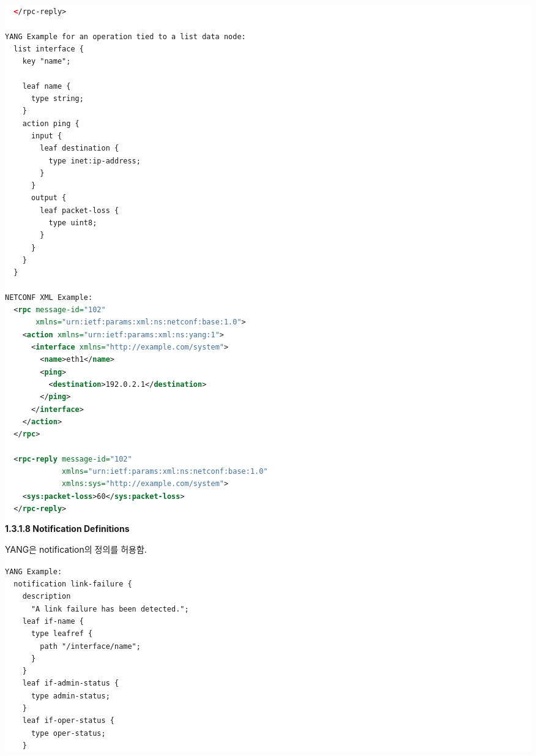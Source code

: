 ```xml
  </rpc-reply>

YANG Example for an operation tied to a list data node:
  list interface {
    key "name";

    leaf name {
      type string;
    }
    action ping {
      input {
        leaf destination {
          type inet:ip-address;
        }
      }
      output {
        leaf packet-loss {
          type uint8;
        }
      }
    }
  }

NETCONF XML Example:
  <rpc message-id="102"
       xmlns="urn:ietf:params:xml:ns:netconf:base:1.0">
    <action xmlns="urn:ietf:params:xml:ns:yang:1">
      <interface xmlns="http://example.com/system">
        <name>eth1</name>
        <ping>
          <destination>192.0.2.1</destination>
        </ping>
      </interface>
    </action>
  </rpc>

  <rpc-reply message-id="102"
             xmlns="urn:ietf:params:xml:ns:netconf:base:1.0"
             xmlns:sys="http://example.com/system">
    <sys:packet-loss>60</sys:packet-loss>
  </rpc-reply>

```

**1.3.1.8 Notification Definitions**

YANG은 notification의 정의를 허용함.

```xml
YANG Example:
  notification link-failure {
    description
      "A link failure has been detected.";
    leaf if-name {
      type leafref {
        path "/interface/name";
      }
    }
    leaf if-admin-status {
      type admin-status;
    }
    leaf if-oper-status {
      type oper-status;
    }
```